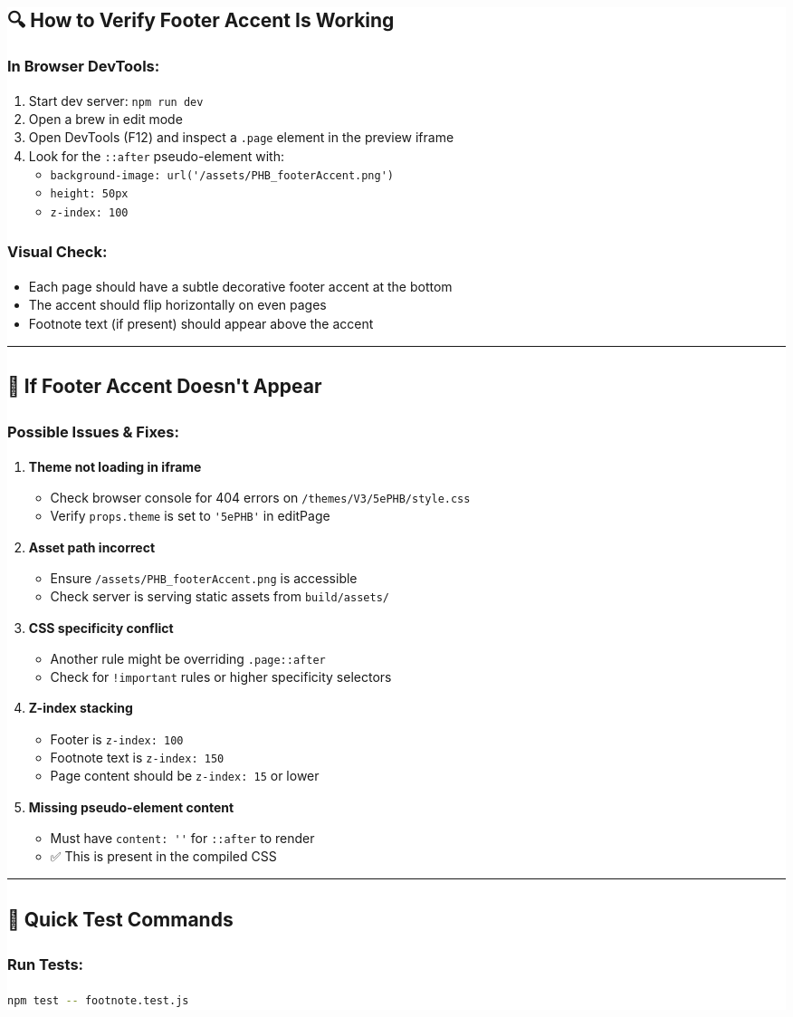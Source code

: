 
## 🔍 How to Verify Footer Accent Is Working

### In Browser DevTools:
1. Start dev server: `npm run dev`
2. Open a brew in edit mode
3. Open DevTools (F12) and inspect a `.page` element in the preview iframe
4. Look for the `::after` pseudo-element with:
   - `background-image: url('/assets/PHB_footerAccent.png')`
   - `height: 50px`
   - `z-index: 100`

### Visual Check:
- Each page should have a subtle decorative footer accent at the bottom
- The accent should flip horizontally on even pages
- Footnote text (if present) should appear above the accent

---

## 🐛 If Footer Accent Doesn't Appear

### Possible Issues & Fixes:

1. **Theme not loading in iframe**
   - Check browser console for 404 errors on `/themes/V3/5ePHB/style.css`
   - Verify `props.theme` is set to `'5ePHB'` in editPage

2. **Asset path incorrect**
   - Ensure `/assets/PHB_footerAccent.png` is accessible
   - Check server is serving static assets from `build/assets/`

3. **CSS specificity conflict**
   - Another rule might be overriding `.page::after`
   - Check for `!important` rules or higher specificity selectors

4. **Z-index stacking**
   - Footer is `z-index: 100`
   - Footnote text is `z-index: 150`
   - Page content should be `z-index: 15` or lower

5. **Missing pseudo-element content**
   - Must have `content: ''` for `::after` to render
   - ✅ This is present in the compiled CSS

---

## 🚀 Quick Test Commands

### Run Tests:
```bash
npm test -- footnote.test.js
```
